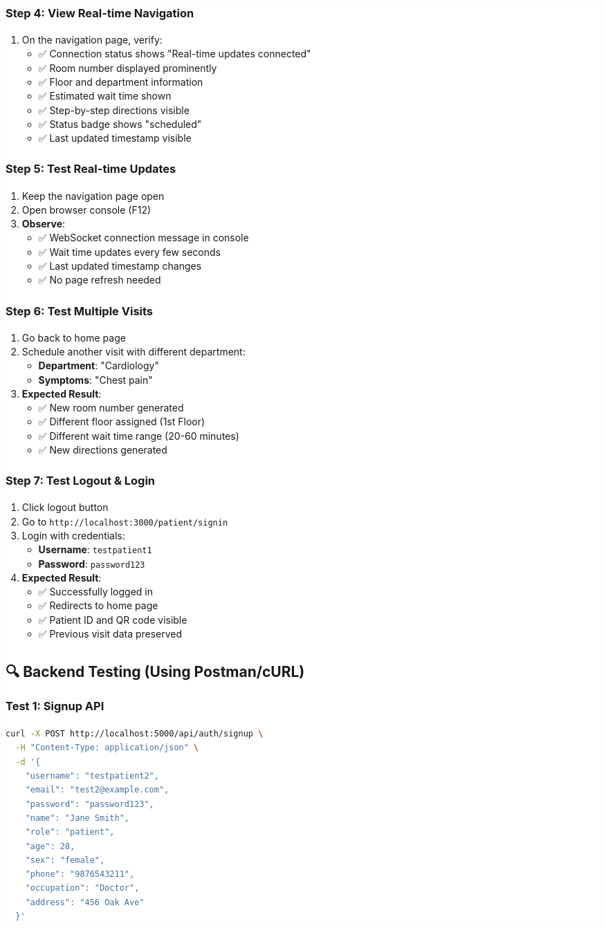 ### Step 4: View Real-time Navigation
1. On the navigation page, verify:
   - ✅ Connection status shows "Real-time updates connected"
   - ✅ Room number displayed prominently
   - ✅ Floor and department information
   - ✅ Estimated wait time shown
   - ✅ Step-by-step directions visible
   - ✅ Status badge shows "scheduled"
   - ✅ Last updated timestamp visible

### Step 5: Test Real-time Updates
1. Keep the navigation page open
2. Open browser console (F12)
3. **Observe**:
   - ✅ WebSocket connection message in console
   - ✅ Wait time updates every few seconds
   - ✅ Last updated timestamp changes
   - ✅ No page refresh needed

### Step 6: Test Multiple Visits
1. Go back to home page
2. Schedule another visit with different department:
   - **Department**: "Cardiology"
   - **Symptoms**: "Chest pain"
3. **Expected Result**:
   - ✅ New room number generated
   - ✅ Different floor assigned (1st Floor)
   - ✅ Different wait time range (20-60 minutes)
   - ✅ New directions generated

### Step 7: Test Logout & Login
1. Click logout button
2. Go to `http://localhost:3000/patient/signin`
3. Login with credentials:
   - **Username**: `testpatient1`
   - **Password**: `password123`
4. **Expected Result**:
   - ✅ Successfully logged in
   - ✅ Redirects to home page
   - ✅ Patient ID and QR code visible
   - ✅ Previous visit data preserved

## 🔍 Backend Testing (Using Postman/cURL)

### Test 1: Signup API
```bash
curl -X POST http://localhost:5000/api/auth/signup \
  -H "Content-Type: application/json" \
  -d '{
    "username": "testpatient2",
    "email": "test2@example.com",
    "password": "password123",
    "name": "Jane Smith",
    "role": "patient",
    "age": 28,
    "sex": "female",
    "phone": "9876543211",
    "occupation": "Doctor",
    "address": "456 Oak Ave"
  }'
```
